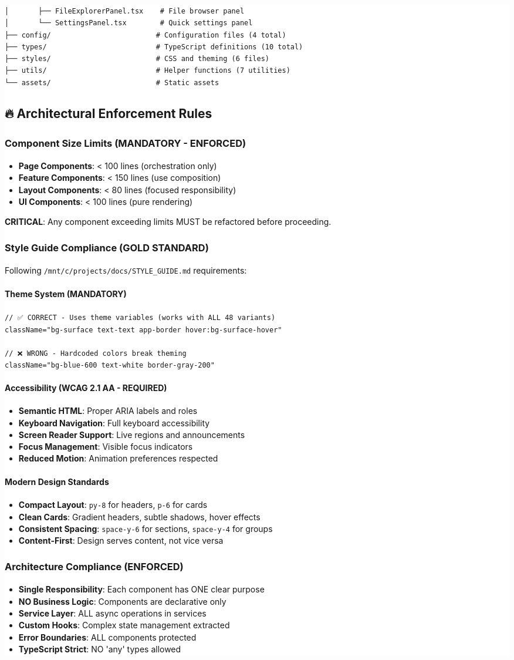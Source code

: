```
│       ├── FileExplorerPanel.tsx    # File browser panel
│       └── SettingsPanel.tsx        # Quick settings panel
├── config/                         # Configuration files (4 total)
├── types/                          # TypeScript definitions (10 total)
├── styles/                         # CSS and theming (6 files)
├── utils/                          # Helper functions (7 utilities)
└── assets/                         # Static assets
```

## 🔥 Architectural Enforcement Rules

### Component Size Limits (MANDATORY - ENFORCED)
- **Page Components**: < 100 lines (orchestration only)
- **Feature Components**: < 150 lines (use composition)
- **Layout Components**: < 80 lines (focused responsibility)
- **UI Components**: < 100 lines (pure rendering)

**CRITICAL**: Any component exceeding limits MUST be refactored before proceeding.

### Style Guide Compliance (GOLD STANDARD)
Following `/mnt/c/projects/docs/STYLE_GUIDE.md` requirements:

#### Theme System (MANDATORY)
```tsx
// ✅ CORRECT - Uses theme variables (works with ALL 48 variants)
className="bg-surface text-text app-border hover:bg-surface-hover"

// ❌ WRONG - Hardcoded colors break theming
className="bg-blue-600 text-white border-gray-200"
```

#### Accessibility (WCAG 2.1 AA - REQUIRED)
- **Semantic HTML**: Proper ARIA labels and roles
- **Keyboard Navigation**: Full keyboard accessibility
- **Screen Reader Support**: Live regions and announcements
- **Focus Management**: Visible focus indicators
- **Reduced Motion**: Animation preferences respected

#### Modern Design Standards
- **Compact Layout**: `py-8` for headers, `p-6` for cards
- **Clean Cards**: Gradient headers, subtle shadows, hover effects
- **Consistent Spacing**: `space-y-6` for sections, `space-y-4` for groups
- **Content-First**: Design serves content, not vice versa

### Architecture Compliance (ENFORCED)
- **Single Responsibility**: Each component has ONE clear purpose
- **NO Business Logic**: Components are declarative only
- **Service Layer**: ALL async operations in services
- **Custom Hooks**: Complex state management extracted
- **Error Boundaries**: ALL components protected
- **TypeScript Strict**: NO 'any' types allowed
